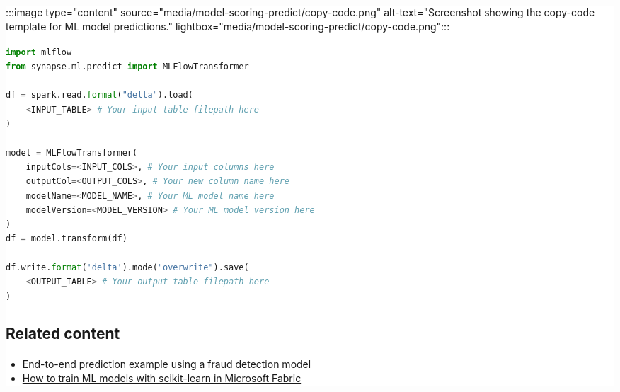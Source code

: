 :::image type="content" source="media/model-scoring-predict/copy-code.png" alt-text="Screenshot showing the copy-code template for ML model predictions." lightbox="media/model-scoring-predict/copy-code.png":::

```Python
import mlflow 
from synapse.ml.predict import MLFlowTransformer 
 
df = spark.read.format("delta").load( 
    <INPUT_TABLE> # Your input table filepath here
) 
 
model = MLFlowTransformer( 
    inputCols=<INPUT_COLS>, # Your input columns here
    outputCol=<OUTPUT_COLS>, # Your new column name here
    modelName=<MODEL_NAME>, # Your ML model name here
    modelVersion=<MODEL_VERSION> # Your ML model version here
) 
df = model.transform(df) 
 
df.write.format('delta').mode("overwrite").save( 
    <OUTPUT_TABLE> # Your output table filepath here
)  
```

## Related content

- [End-to-end prediction example using a fraud detection model](fraud-detection.md)
- [How to train ML models with scikit-learn in Microsoft Fabric](train-models-scikit-learn.md)
